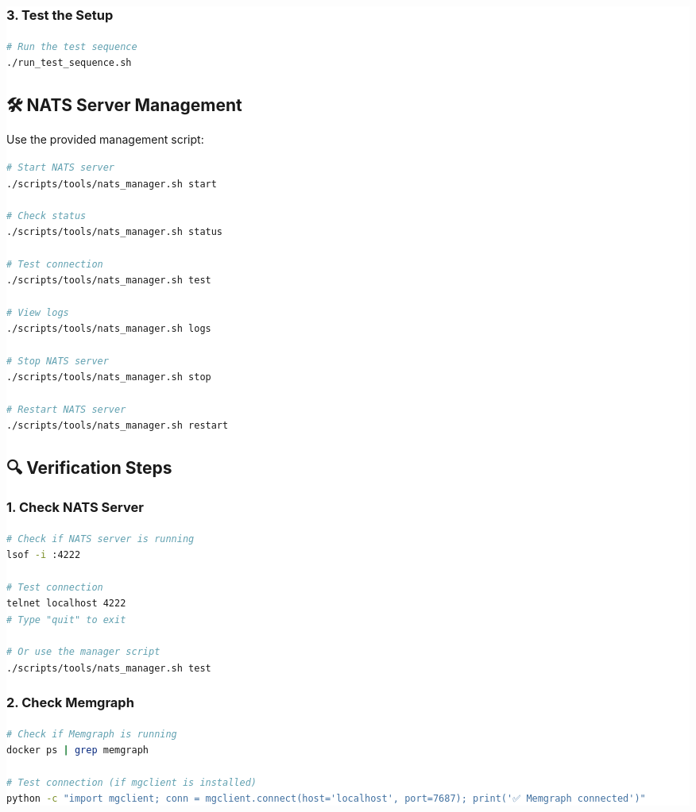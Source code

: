 ### 3. Test the Setup
```bash
# Run the test sequence
./run_test_sequence.sh
```

## 🛠️ NATS Server Management

Use the provided management script:

```bash
# Start NATS server
./scripts/tools/nats_manager.sh start

# Check status
./scripts/tools/nats_manager.sh status

# Test connection
./scripts/tools/nats_manager.sh test

# View logs
./scripts/tools/nats_manager.sh logs

# Stop NATS server
./scripts/tools/nats_manager.sh stop

# Restart NATS server
./scripts/tools/nats_manager.sh restart
```

## 🔍 Verification Steps

### 1. Check NATS Server
```bash
# Check if NATS server is running
lsof -i :4222

# Test connection
telnet localhost 4222
# Type "quit" to exit

# Or use the manager script
./scripts/tools/nats_manager.sh test
```

### 2. Check Memgraph
```bash
# Check if Memgraph is running
docker ps | grep memgraph

# Test connection (if mgclient is installed)
python -c "import mgclient; conn = mgclient.connect(host='localhost', port=7687); print('✅ Memgraph connected')"
```

